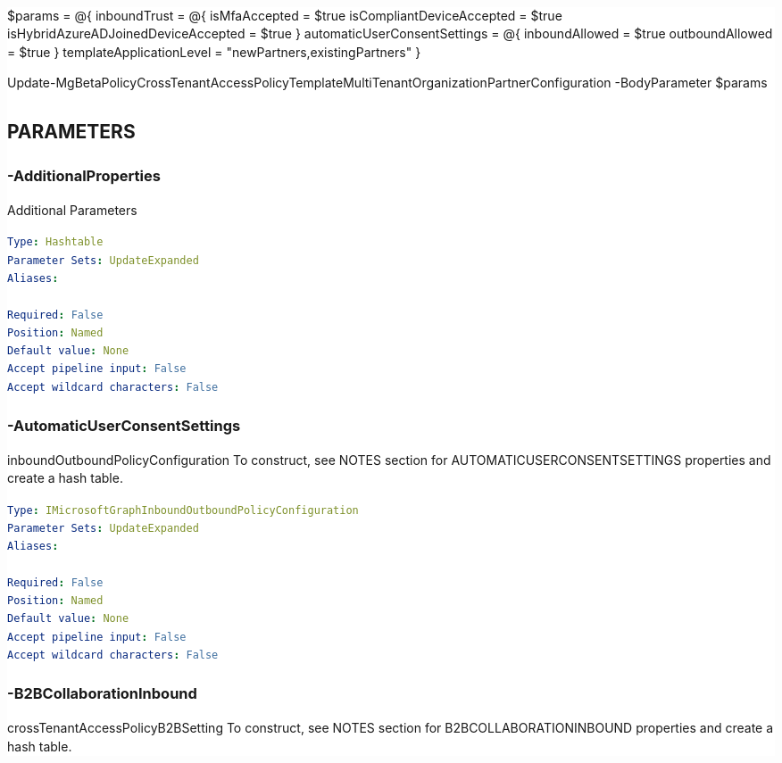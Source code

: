 $params = @{
	inboundTrust = @{
		isMfaAccepted = $true
		isCompliantDeviceAccepted = $true
		isHybridAzureADJoinedDeviceAccepted = $true
	}
	automaticUserConsentSettings = @{
		inboundAllowed = $true
		outboundAllowed = $true
	}
	templateApplicationLevel = "newPartners,existingPartners"
}

Update-MgBetaPolicyCrossTenantAccessPolicyTemplateMultiTenantOrganizationPartnerConfiguration -BodyParameter $params

## PARAMETERS

### -AdditionalProperties
Additional Parameters

```yaml
Type: Hashtable
Parameter Sets: UpdateExpanded
Aliases:

Required: False
Position: Named
Default value: None
Accept pipeline input: False
Accept wildcard characters: False
```

### -AutomaticUserConsentSettings
inboundOutboundPolicyConfiguration
To construct, see NOTES section for AUTOMATICUSERCONSENTSETTINGS properties and create a hash table.

```yaml
Type: IMicrosoftGraphInboundOutboundPolicyConfiguration
Parameter Sets: UpdateExpanded
Aliases:

Required: False
Position: Named
Default value: None
Accept pipeline input: False
Accept wildcard characters: False
```

### -B2BCollaborationInbound
crossTenantAccessPolicyB2BSetting
To construct, see NOTES section for B2BCOLLABORATIONINBOUND properties and create a hash table.
